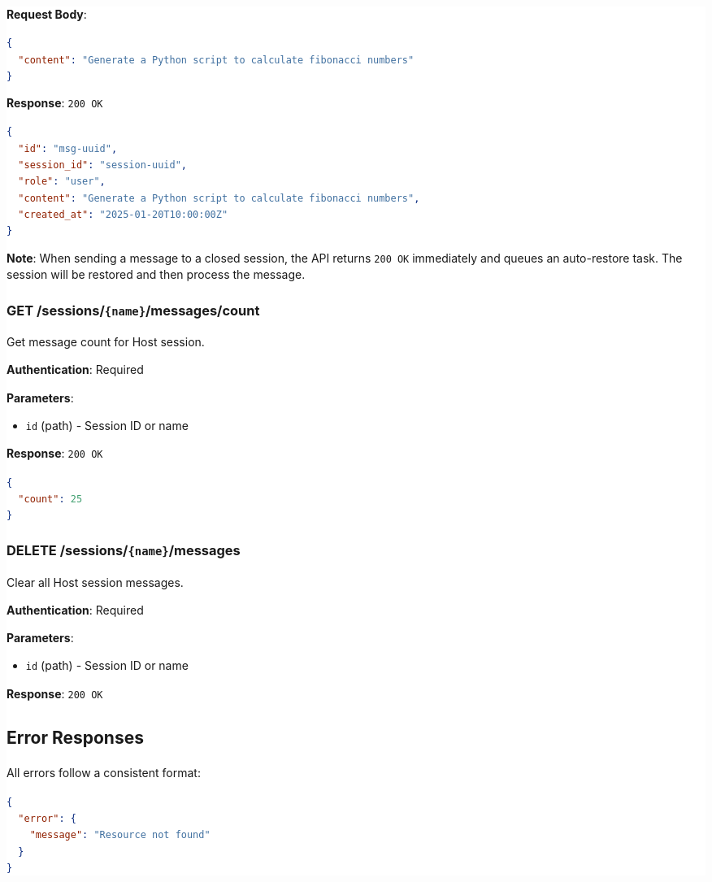 **Request Body**:
```json
{
  "content": "Generate a Python script to calculate fibonacci numbers"
}
```

**Response**: `200 OK`
```json
{
  "id": "msg-uuid",
  "session_id": "session-uuid", 
  "role": "user",
  "content": "Generate a Python script to calculate fibonacci numbers",
  "created_at": "2025-01-20T10:00:00Z"
}
```

**Note**: When sending a message to a closed session, the API returns `200 OK` immediately and queues an auto-restore task. The session will be restored and then process the message.

### GET /sessions/`{name}`/messages/count

Get message count for Host session.

**Authentication**: Required

**Parameters**:
- `id` (path) - Session ID or name

**Response**: `200 OK`
```json
{
  "count": 25
}
```

### DELETE /sessions/`{name}`/messages

Clear all Host session messages.

**Authentication**: Required

**Parameters**:
- `id` (path) - Session ID or name

**Response**: `200 OK`

## Error Responses

All errors follow a consistent format:

```json
{
  "error": {
    "message": "Resource not found"
  }
}
```
